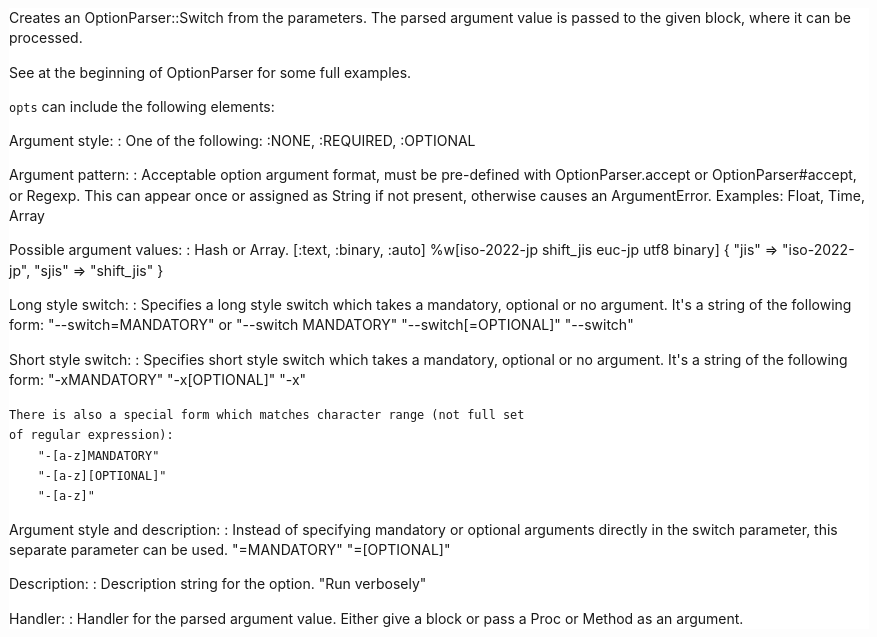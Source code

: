 
Creates an OptionParser::Switch from the parameters. The parsed argument value
is passed to the given block, where it can be processed.

See at the beginning of OptionParser for some full examples.

`opts` can include the following elements:

Argument style:
:   One of the following:
        :NONE, :REQUIRED, :OPTIONAL

Argument pattern:
:   Acceptable option argument format, must be pre-defined with
    OptionParser.accept or OptionParser#accept, or Regexp. This can appear
    once or assigned as String if not present, otherwise causes an
    ArgumentError. Examples:
        Float, Time, Array

Possible argument values:
:   Hash or Array.
        [:text, :binary, :auto]
        %w[iso-2022-jp shift_jis euc-jp utf8 binary]
        { "jis" => "iso-2022-jp", "sjis" => "shift_jis" }

Long style switch:
:   Specifies a long style switch which takes a mandatory, optional or no
    argument. It's a string of the following form:
        "--switch=MANDATORY" or "--switch MANDATORY"
        "--switch[=OPTIONAL]"
        "--switch"

Short style switch:
:   Specifies short style switch which takes a mandatory, optional or no
    argument. It's a string of the following form:
        "-xMANDATORY"
        "-x[OPTIONAL]"
        "-x"

    There is also a special form which matches character range (not full set
    of regular expression):
        "-[a-z]MANDATORY"
        "-[a-z][OPTIONAL]"
        "-[a-z]"

Argument style and description:
:   Instead of specifying mandatory or optional arguments directly in the
    switch parameter, this separate parameter can be used.
        "=MANDATORY"
        "=[OPTIONAL]"

Description:
:   Description string for the option.
        "Run verbosely"

Handler:
:   Handler for the parsed argument value. Either give a block or pass a Proc
    or Method as an argument.
